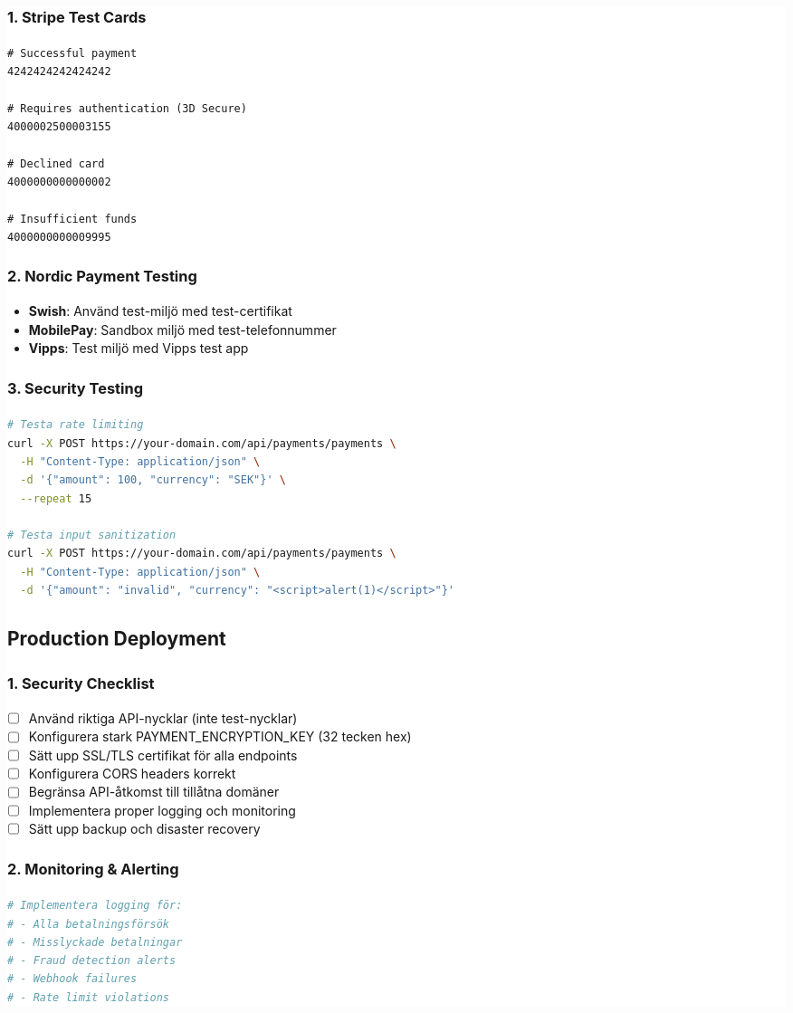 ### 1. Stripe Test Cards
```
# Successful payment
4242424242424242

# Requires authentication (3D Secure)
4000002500003155

# Declined card
4000000000000002

# Insufficient funds
4000000000009995
```

### 2. Nordic Payment Testing
- **Swish**: Använd test-miljö med test-certifikat
- **MobilePay**: Sandbox miljö med test-telefonnummer
- **Vipps**: Test miljö med Vipps test app

### 3. Security Testing
```bash
# Testa rate limiting
curl -X POST https://your-domain.com/api/payments/payments \
  -H "Content-Type: application/json" \
  -d '{"amount": 100, "currency": "SEK"}' \
  --repeat 15

# Testa input sanitization
curl -X POST https://your-domain.com/api/payments/payments \
  -H "Content-Type: application/json" \
  -d '{"amount": "invalid", "currency": "<script>alert(1)</script>"}'
```

## Production Deployment

### 1. Security Checklist
- [ ] Använd riktiga API-nycklar (inte test-nycklar)
- [ ] Konfigurera stark PAYMENT_ENCRYPTION_KEY (32 tecken hex)
- [ ] Sätt upp SSL/TLS certifikat för alla endpoints
- [ ] Konfigurera CORS headers korrekt
- [ ] Begränsa API-åtkomst till tillåtna domäner
- [ ] Implementera proper logging och monitoring
- [ ] Sätt upp backup och disaster recovery

### 2. Monitoring & Alerting
```bash
# Implementera logging för:
# - Alla betalningsförsök
# - Misslyckade betalningar
# - Fraud detection alerts
# - Webhook failures
# - Rate limit violations
```
